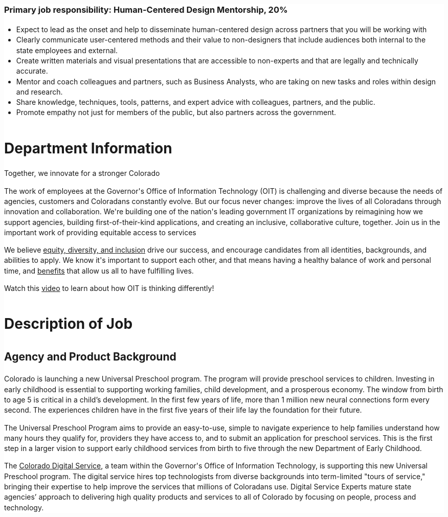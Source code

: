 ### Primary job responsibility: Human-Centered Design Mentorship, 20%
-   Expect to lead as the onset and help to disseminate human-centered design across partners that you will be working with    
-   Clearly communicate user-centered methods and their value to non-designers that include audiences both internal to the state employees and external.    
-   Create written materials and visual presentations that are accessible to non-experts and that are legally and technically accurate.    
-   Mentor and coach colleagues and partners, such as Business Analysts, who are taking on new tasks and roles within design and research.    
-   Share knowledge, techniques, tools, patterns, and expert advice with colleagues, partners, and the public.    
-   Promote empathy not just for members of the public, but also partners across the government.

# Department Information

Together, we innovate for a stronger Colorado

The work of employees at the Governor's Office of Information Technology (OIT) is challenging and diverse because the needs of agencies, customers and Coloradans constantly evolve. But our focus never changes: improve the lives of all Coloradans through innovation and collaboration. We're building one of the nation's leading government IT organizations by reimagining how we support agencies, building first-of-their-kind applications, and creating an inclusive, collaborative culture, together. Join us in the important work of providing equitable access to services

We believe [equity, diversity, and inclusion](https://careers.colorado.gov/equity-diversity-and-inclusion)  drive our success, and encourage candidates from all identities, backgrounds, and abilities to apply. We know it's important to support each other, and that means having a healthy balance of work and personal time, and [benefits](https://oit.colorado.gov/careers/benefits) that allow us all to have fulfilling lives.

Watch this [video](https://youtu.be/w5NKW_PIcjQ) to learn about how OIT is thinking differently!

# Description of Job

## Agency and Product Background
Colorado is launching a new Universal Preschool program. The program will provide preschool services to children. Investing in early childhood is essential to supporting working families, child development, and a prosperous economy. The window from birth to age 5 is critical in a child’s development. In the first few years of life, more than 1 million new neural connections form every second. The experiences children have in the first five years of their life lay the foundation for their future.

The Universal Preschool Program aims to provide an easy-to-use, simple to navigate experience to help families understand how many hours they qualify for, providers they have access to, and to submit an application for preschool services. This is the first step in a larger vision to support early childhood services from birth to five through the new Department of Early Childhood.

The [Colorado Digital Service](http://www.colorado.gov/digitalservice), a team within the Governor's Office of Information Technology, is supporting this new Universal Preschool program. The digital service hires top technologists from diverse backgrounds into term-limited "tours of service," bringing their expertise to help improve the services that millions of Coloradans use. Digital Service Experts mature state agencies’ approach to delivering high quality products and services to all of Colorado by focusing on people, process and technology.
